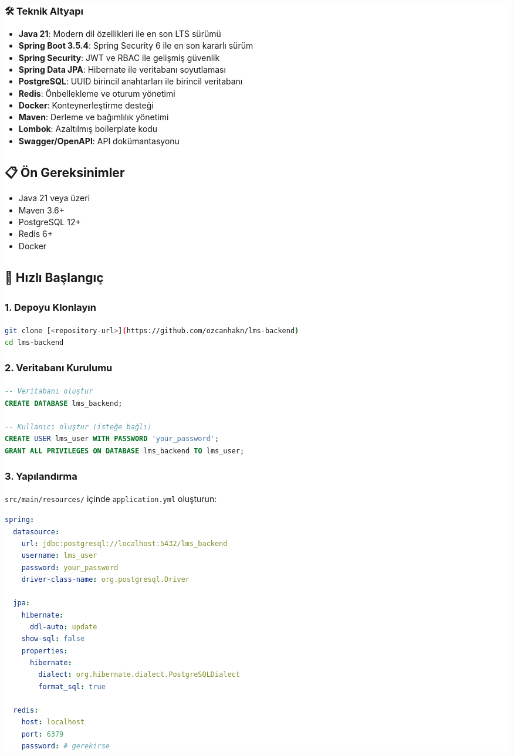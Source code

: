 ### 🛠 Teknik Altyapı

- **Java 21**: Modern dil özellikleri ile en son LTS sürümü
- **Spring Boot 3.5.4**: Spring Security 6 ile en son kararlı sürüm
- **Spring Security**: JWT ve RBAC ile gelişmiş güvenlik
- **Spring Data JPA**: Hibernate ile veritabanı soyutlaması
- **PostgreSQL**: UUID birincil anahtarları ile birincil veritabanı
- **Redis**: Önbellekleme ve oturum yönetimi
- **Docker**: Konteynerleştirme desteği
- **Maven**: Derleme ve bağımlılık yönetimi
- **Lombok**: Azaltılmış boilerplate kodu
- **Swagger/OpenAPI**: API dokümantasyonu

## 📋 Ön Gereksinimler

- Java 21 veya üzeri
- Maven 3.6+
- PostgreSQL 12+
- Redis 6+
- Docker

## 🚀 Hızlı Başlangıç

### 1. Depoyu Klonlayın
```bash
git clone [<repository-url>](https://github.com/ozcanhakn/lms-backend)
cd lms-backend
```

### 2. Veritabanı Kurulumu
```sql
-- Veritabanı oluştur
CREATE DATABASE lms_backend;

-- Kullanıcı oluştur (isteğe bağlı)
CREATE USER lms_user WITH PASSWORD 'your_password';
GRANT ALL PRIVILEGES ON DATABASE lms_backend TO lms_user;
```

### 3. Yapılandırma
`src/main/resources/` içinde `application.yml` oluşturun:

```yaml
spring:
  datasource:
    url: jdbc:postgresql://localhost:5432/lms_backend
    username: lms_user
    password: your_password
    driver-class-name: org.postgresql.Driver
  
  jpa:
    hibernate:
      ddl-auto: update
    show-sql: false
    properties:
      hibernate:
        dialect: org.hibernate.dialect.PostgreSQLDialect
        format_sql: true
  
  redis:
    host: localhost
    port: 6379
    password: # gerekirse
```